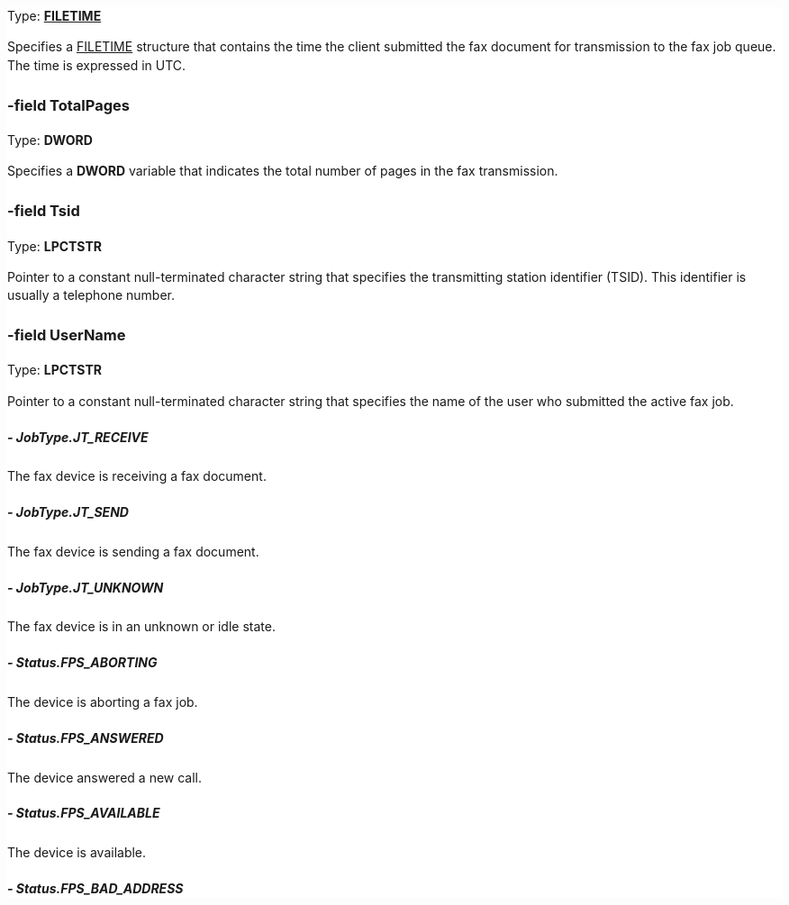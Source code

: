 Type: <b><a href="https://msdn.microsoft.com/9baf8a0e-59e3-4fbd-9616-2ec9161520d1">FILETIME</a></b>

Specifies a <a href="https://msdn.microsoft.com/9baf8a0e-59e3-4fbd-9616-2ec9161520d1">FILETIME</a> structure that contains the time the client submitted the fax document for transmission to the fax job queue. The time is expressed in UTC.


### -field TotalPages

Type: <b>DWORD</b>

Specifies a <b>DWORD</b> variable that indicates the total number of pages in the fax transmission.


### -field Tsid

Type: <b>LPCTSTR</b>

Pointer to a constant null-terminated character string that specifies the transmitting station identifier (TSID). This identifier is usually a telephone number.


### -field UserName

Type: <b>LPCTSTR</b>

Pointer to a constant null-terminated character string that specifies the name of the user who submitted the active fax job.


##### - JobType.JT_RECEIVE

The fax device is receiving a fax document.


##### - JobType.JT_SEND

The fax device is sending a fax document.


##### - JobType.JT_UNKNOWN

The fax device is in an unknown or idle state.


##### - Status.FPS_ABORTING

The device is aborting a fax job.


##### - Status.FPS_ANSWERED

The device answered a new call.


##### - Status.FPS_AVAILABLE

The device is available.


##### - Status.FPS_BAD_ADDRESS
